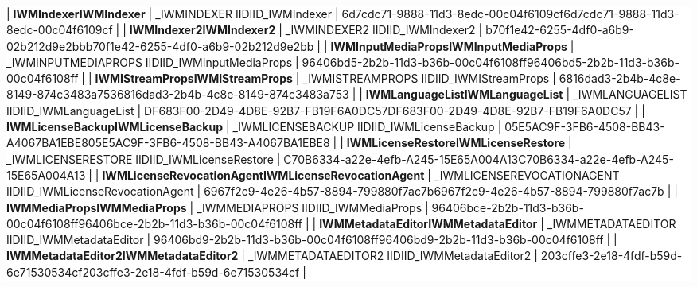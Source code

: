 | <span data-ttu-id="ffb61-200">**IWMIndexer**</span><span class="sxs-lookup"><span data-stu-id="ffb61-200">**IWMIndexer**</span></span>                  | <span data-ttu-id="ffb61-201">\_IWMINDEXER IID</span><span class="sxs-lookup"><span data-stu-id="ffb61-201">IID\_IWMIndexer</span></span>                  | <span data-ttu-id="ffb61-202">6d7cdc71-9888-11d3-8edc-00c04f6109cf</span><span class="sxs-lookup"><span data-stu-id="ffb61-202">6d7cdc71-9888-11d3-8edc-00c04f6109cf</span></span> |
| <span data-ttu-id="ffb61-203">**IWMIndexer2**</span><span class="sxs-lookup"><span data-stu-id="ffb61-203">**IWMIndexer2**</span></span>                 | <span data-ttu-id="ffb61-204">\_IWMINDEXER2 IID</span><span class="sxs-lookup"><span data-stu-id="ffb61-204">IID\_IWMIndexer2</span></span>                 | <span data-ttu-id="ffb61-205">b70f1e42-6255-4df0-a6b9-02b212d9e2bb</span><span class="sxs-lookup"><span data-stu-id="ffb61-205">b70f1e42-6255-4df0-a6b9-02b212d9e2bb</span></span> |
| <span data-ttu-id="ffb61-206">**IWMInputMediaProps**</span><span class="sxs-lookup"><span data-stu-id="ffb61-206">**IWMInputMediaProps**</span></span>          | <span data-ttu-id="ffb61-207">\_IWMINPUTMEDIAPROPS IID</span><span class="sxs-lookup"><span data-stu-id="ffb61-207">IID\_IWMInputMediaProps</span></span>          | <span data-ttu-id="ffb61-208">96406bd5-2b2b-11d3-b36b-00c04f6108ff</span><span class="sxs-lookup"><span data-stu-id="ffb61-208">96406bd5-2b2b-11d3-b36b-00c04f6108ff</span></span> |
| <span data-ttu-id="ffb61-209">**IWMIStreamProps**</span><span class="sxs-lookup"><span data-stu-id="ffb61-209">**IWMIStreamProps**</span></span>             | <span data-ttu-id="ffb61-210">\_IWMISTREAMPROPS IID</span><span class="sxs-lookup"><span data-stu-id="ffb61-210">IID\_IWMIStreamProps</span></span>             | <span data-ttu-id="ffb61-211">6816dad3-2b4b-4c8e-8149-874c3483a753</span><span class="sxs-lookup"><span data-stu-id="ffb61-211">6816dad3-2b4b-4c8e-8149-874c3483a753</span></span> |
| <span data-ttu-id="ffb61-212">**IWMLanguageList**</span><span class="sxs-lookup"><span data-stu-id="ffb61-212">**IWMLanguageList**</span></span>             | <span data-ttu-id="ffb61-213">\_IWMLANGUAGELIST IID</span><span class="sxs-lookup"><span data-stu-id="ffb61-213">IID\_IWMLanguageList</span></span>             | <span data-ttu-id="ffb61-214">DF683F00-2D49-4D8E-92B7-FB19F6A0DC57</span><span class="sxs-lookup"><span data-stu-id="ffb61-214">DF683F00-2D49-4D8E-92B7-FB19F6A0DC57</span></span> |
| <span data-ttu-id="ffb61-215">**IWMLicenseBackup**</span><span class="sxs-lookup"><span data-stu-id="ffb61-215">**IWMLicenseBackup**</span></span>            | <span data-ttu-id="ffb61-216">\_IWMLICENSEBACKUP IID</span><span class="sxs-lookup"><span data-stu-id="ffb61-216">IID\_IWMLicenseBackup</span></span>            | <span data-ttu-id="ffb61-217">05E5AC9F-3FB6-4508-BB43-A4067BA1EBE8</span><span class="sxs-lookup"><span data-stu-id="ffb61-217">05E5AC9F-3FB6-4508-BB43-A4067BA1EBE8</span></span> |
| <span data-ttu-id="ffb61-218">**IWMLicenseRestore**</span><span class="sxs-lookup"><span data-stu-id="ffb61-218">**IWMLicenseRestore**</span></span>           | <span data-ttu-id="ffb61-219">\_IWMLICENSERESTORE IID</span><span class="sxs-lookup"><span data-stu-id="ffb61-219">IID\_IWMLicenseRestore</span></span>           | <span data-ttu-id="ffb61-220">C70B6334-a22e-4efb-A245-15E65A004A13</span><span class="sxs-lookup"><span data-stu-id="ffb61-220">C70B6334-a22e-4efb-A245-15E65A004A13</span></span> |
| <span data-ttu-id="ffb61-221">**IWMLicenseRevocationAgent**</span><span class="sxs-lookup"><span data-stu-id="ffb61-221">**IWMLicenseRevocationAgent**</span></span>   | <span data-ttu-id="ffb61-222">\_IWMLICENSEREVOCATIONAGENT IID</span><span class="sxs-lookup"><span data-stu-id="ffb61-222">IID\_IWMLicenseRevocationAgent</span></span>   | <span data-ttu-id="ffb61-223">6967f2c9-4e26-4b57-8894-799880f7ac7b</span><span class="sxs-lookup"><span data-stu-id="ffb61-223">6967f2c9-4e26-4b57-8894-799880f7ac7b</span></span> |
| <span data-ttu-id="ffb61-224">**IWMMediaProps**</span><span class="sxs-lookup"><span data-stu-id="ffb61-224">**IWMMediaProps**</span></span>               | <span data-ttu-id="ffb61-225">\_IWMMEDIAPROPS IID</span><span class="sxs-lookup"><span data-stu-id="ffb61-225">IID\_IWMMediaProps</span></span>               | <span data-ttu-id="ffb61-226">96406bce-2b2b-11d3-b36b-00c04f6108ff</span><span class="sxs-lookup"><span data-stu-id="ffb61-226">96406bce-2b2b-11d3-b36b-00c04f6108ff</span></span> |
| <span data-ttu-id="ffb61-227">**IWMMetadataEditor**</span><span class="sxs-lookup"><span data-stu-id="ffb61-227">**IWMMetadataEditor**</span></span>           | <span data-ttu-id="ffb61-228">\_IWMMETADATAEDITOR IID</span><span class="sxs-lookup"><span data-stu-id="ffb61-228">IID\_IWMMetadataEditor</span></span>           | <span data-ttu-id="ffb61-229">96406bd9-2b2b-11d3-b36b-00c04f6108ff</span><span class="sxs-lookup"><span data-stu-id="ffb61-229">96406bd9-2b2b-11d3-b36b-00c04f6108ff</span></span> |
| <span data-ttu-id="ffb61-230">**IWMMetadataEditor2**</span><span class="sxs-lookup"><span data-stu-id="ffb61-230">**IWMMetadataEditor2**</span></span>          | <span data-ttu-id="ffb61-231">\_IWMMETADATAEDITOR2 IID</span><span class="sxs-lookup"><span data-stu-id="ffb61-231">IID\_IWMMetadataEditor2</span></span>          | <span data-ttu-id="ffb61-232">203cffe3-2e18-4fdf-b59d-6e71530534cf</span><span class="sxs-lookup"><span data-stu-id="ffb61-232">203cffe3-2e18-4fdf-b59d-6e71530534cf</span></span> |